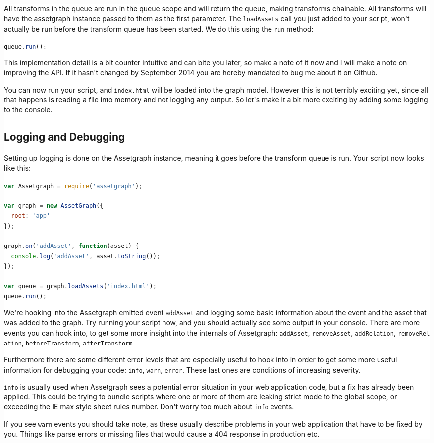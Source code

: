 All transforms in the queue are run in the queue scope and will return the queue, making transforms chainable. All transforms will have the assetgraph instance passed to them as the first parameter. The `loadAssets` call you just added to your script, won't actually be run before the transform queue has been started. We do this using the `run` method:

```javascript
queue.run();
```

This implementation detail is a bit counter intuitive and can bite you later, so make a note of it now and I will make a note on improving the API. If it hasn't changed by September 2014 you are hereby mandated to bug me about it on Github.

You can now run your script, and `index.html` will be loaded into the graph model. However this is not terribly exciting yet, since all that happens is reading a file into memory and not logging any output. So let's make it a bit more exciting by adding some logging to the console.

## Logging and Debugging

Setting up logging is done on the Assetgraph instance, meaning it goes before the transform queue is run. Your script now looks like this:

```javascript
var Assetgraph = require('assetgraph');

var graph = new AssetGraph({
  root: 'app'
});

graph.on('addAsset', function(asset) {
  console.log('addAsset', asset.toString());
});

var queue = graph.loadAssets('index.html');
queue.run();
```

We're hooking into the Assetgraph emitted event `addAsset` and logging some basic information about the event and the asset that was added to the graph. Try running your script now, and you should actually see some output in your console. There are more events you can hook into, to get some more insight into the internals of Assetgraph: `addAsset`, `removeAsset`, `addRelation`, `removeRelation`, `beforeTransform`, `afterTransform`.

Furthermore there are some different error levels that are especially useful to hook into in order to get some more useful information for debugging your code: `info`, `warn`, `error`. These last ones are conditions of increasing severity.

`info` is usually used when Assetgraph sees a potential error situation in your web application code, but a fix has already been applied. This could be trying to bundle scripts where one or more of them are leaking strict mode to the global scope, or exceeding the IE max style sheet rules number. Don't worry too much about `info` events.

If you see `warn` events you should take note, as these usually describe problems in your web application that have to be fixed by you. Things like parse errors or missing files that would cause a 404 response in production etc.
